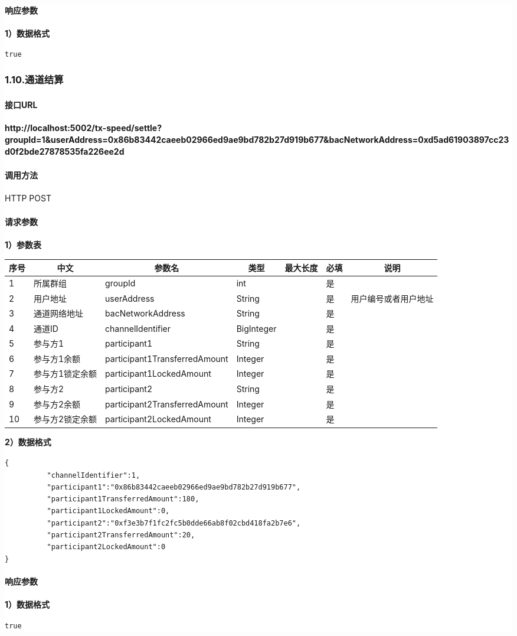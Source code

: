 #### 响应参数

**1）数据格式**

```
true
```

### 1.10.通道结算

#### 接口URL

**http://localhost:5002/tx-speed/settle?groupId=1&userAddress=0x86b83442caeeb02966ed9ae9bd782b27d919b677&bacNetworkAddress=0xd5ad61903897cc23d0f2bde27878535fa226ee2d**

#### 调用方法

HTTP POST

#### 请求参数

**1）参数表**

| **序号** | **中文** | **参数名** | **类型** | **最大长度** | **必填** | **说明** |
| -------- | -------- | ---------- | -------- | ------------ | -------- | -------- |
| 1        | 所属群组     | groupId      | int      |              | 是       |                      |
| 2        | 用户地址     | userAddress         | String   |              | 是       | 用户编号或者用户地址 |
| 3        | 通道网络地址     | bacNetworkAddress | String   |              | 是       |                      |
| 4        | 通道ID | channelIdentifier   |  BigInteger     |              | 是       |                           |
| 5        | 参与方1 | participant1 | String         |       | 是       |  |
| 6        | 参与方1余额 | participant1TransferredAmount| Integer         |       | 是       |  |
| 7        | 参与方1锁定余额 |participant1LockedAmount| Integer         |       | 是       |  |
| 8        | 参与方2 | participant2| String         |       | 是       |  |
| 9        | 参与方2余额 | participant2TransferredAmount| Integer         |       | 是       |  |
| 10        | 参与方2锁定余额 | participant2LockedAmount| Integer         |       | 是       |  |

**2）数据格式**

```
{
          "channelIdentifier":1,
          "participant1":"0x86b83442caeeb02966ed9ae9bd782b27d919b677",
          "participant1TransferredAmount":180,
          "participant1LockedAmount":0,
          "participant2":"0xf3e3b7f1fc2fc5b0dde66ab8f02cbd418fa2b7e6",
          "participant2TransferredAmount":20,
          "participant2LockedAmount":0
}
```

#### 响应参数

**1）数据格式**

```
true
```


